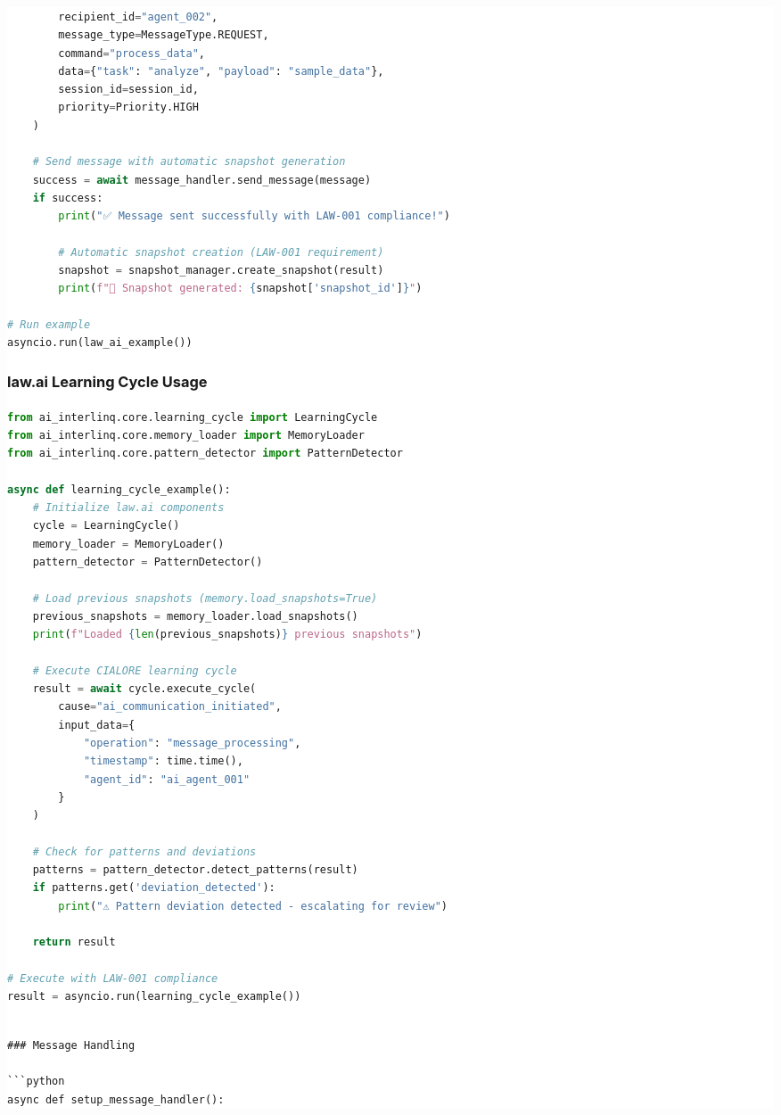 ```python
        recipient_id="agent_002",
        message_type=MessageType.REQUEST,
        command="process_data",
        data={"task": "analyze", "payload": "sample_data"},
        session_id=session_id,
        priority=Priority.HIGH
    )
    
    # Send message with automatic snapshot generation
    success = await message_handler.send_message(message)
    if success:
        print("✅ Message sent successfully with LAW-001 compliance!")
        
        # Automatic snapshot creation (LAW-001 requirement)
        snapshot = snapshot_manager.create_snapshot(result)
        print(f"📸 Snapshot generated: {snapshot['snapshot_id']}")

# Run example
asyncio.run(law_ai_example())
```

### law.ai Learning Cycle Usage

```python
from ai_interlinq.core.learning_cycle import LearningCycle
from ai_interlinq.core.memory_loader import MemoryLoader
from ai_interlinq.core.pattern_detector import PatternDetector

async def learning_cycle_example():
    # Initialize law.ai components
    cycle = LearningCycle()
    memory_loader = MemoryLoader()
    pattern_detector = PatternDetector()
    
    # Load previous snapshots (memory.load_snapshots=True)
    previous_snapshots = memory_loader.load_snapshots()
    print(f"Loaded {len(previous_snapshots)} previous snapshots")
    
    # Execute CIALORE learning cycle
    result = await cycle.execute_cycle(
        cause="ai_communication_initiated",
        input_data={
            "operation": "message_processing",
            "timestamp": time.time(),
            "agent_id": "ai_agent_001"
        }
    )
    
    # Check for patterns and deviations
    patterns = pattern_detector.detect_patterns(result)
    if patterns.get('deviation_detected'):
        print("⚠️ Pattern deviation detected - escalating for review")
    
    return result

# Execute with LAW-001 compliance
result = asyncio.run(learning_cycle_example())
```
```

### Message Handling

```python
async def setup_message_handler():
```